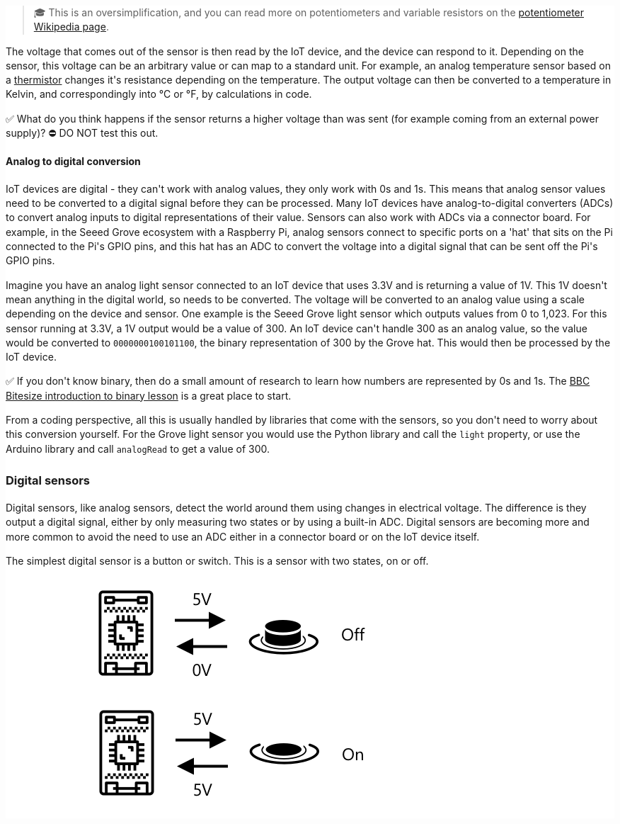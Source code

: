 > 🎓 This is an oversimplification, and you can read more on potentiometers and variable resistors on the [potentiometer Wikipedia page](https://wikipedia.org/wiki/Potentiometer).

The voltage that comes out of the sensor is then read by the IoT device, and the device can respond to it. Depending on the sensor, this voltage can be an arbitrary value or can map to a standard unit. For example, an analog temperature sensor based on a [thermistor](https://wikipedia.org/wiki/Thermistor) changes it's resistance depending on the temperature. The output voltage can then be converted to a temperature in Kelvin, and correspondingly into °C or °F, by calculations in code.

✅ What do you think happens if the sensor returns a higher voltage than was sent (for example coming from an external power supply)? ⛔️ DO NOT test this out.

#### Analog to digital conversion

IoT devices are digital - they can't work with analog values, they only work with 0s and 1s. This means that analog sensor values need to be converted to a digital signal before they can be processed. Many IoT devices have analog-to-digital converters (ADCs) to convert analog inputs to digital representations of their value. Sensors can also work with ADCs via a connector board. For example, in the Seeed Grove ecosystem with a Raspberry Pi, analog sensors connect to specific ports on a 'hat' that sits on the Pi connected to the Pi's GPIO pins, and this hat has an ADC to convert the voltage into a digital signal that can be sent off the Pi's GPIO pins.

Imagine you have an analog light sensor connected to an IoT device that uses 3.3V and is returning a value of 1V. This 1V doesn't mean anything in the digital world, so needs to be converted. The voltage will be converted to an analog value using a scale depending on the device and sensor. One example is the Seeed Grove light sensor which outputs values from 0 to 1,023. For this sensor running at 3.3V, a 1V output would be a value of 300. An IoT device can't handle 300 as an analog value, so the value would be converted to `0000000100101100`, the binary representation of 300 by the Grove hat. This would then be processed by the IoT device.

✅ If you don't know binary, then do a small amount of research to learn how numbers are represented by 0s and 1s. The [BBC Bitesize introduction to binary lesson](https://www.bbc.co.uk/bitesize/guides/zwsbwmn/revision/1) is a great place to start.

From a coding perspective, all this is usually handled by libraries that come with the sensors, so you don't need to worry about this conversion yourself. For the Grove light sensor you would use the Python library and call the `light` property, or use the Arduino library and call `analogRead` to get a value of 300.

### Digital sensors

Digital sensors, like analog sensors, detect the world around them using changes in electrical voltage. The difference is they output a digital signal, either by only measuring two states or by using a built-in ADC. Digital sensors are becoming more and more common to avoid the need to use an ADC either in a connector board or on the IoT device itself.

The simplest digital sensor is a button or switch. This is a sensor with two states, on or off.

![A button is sent 5 volts. When not pressed it returns 0 volts, when pressed it returns 5 volts](../images/button.png)
